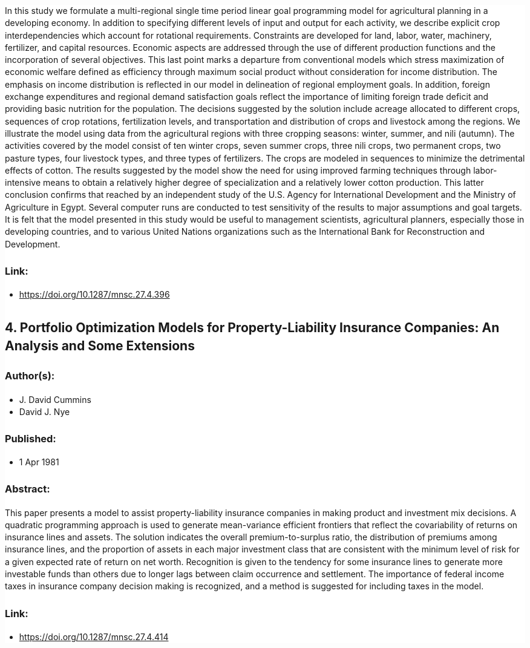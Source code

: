 In this study we formulate a multi-regional single time period linear goal programming model for agricultural planning in a developing economy. In addition to specifying different levels of input and output for each activity, we describe explicit crop interdependencies which account for rotational requirements. Constraints are developed for land, labor, water, machinery, fertilizer, and capital resources. Economic aspects are addressed through the use of different production functions and the incorporation of several objectives. This last point marks a departure from conventional models which stress maximization of economic welfare defined as efficiency through maximum social product without consideration for income distribution. The emphasis on income distribution is reflected in our model in delineation of regional employment goals. In addition, foreign exchange expenditures and regional demand satisfaction goals reflect the importance of limiting foreign trade deficit and providing basic nutrition for the population. The decisions suggested by the solution include acreage allocated to different crops, sequences of crop rotations, fertilization levels, and transportation and distribution of crops and livestock among the regions. We illustrate the model using data from the agricultural regions with three cropping seasons: winter, summer, and nili (autumn). The activities covered by the model consist of ten winter crops, seven summer crops, three nili crops, two permanent crops, two pasture types, four livestock types, and three types of fertilizers. The crops are modeled in sequences to minimize the detrimental effects of cotton. The results suggested by the model show the need for using improved farming techniques through labor-intensive means to obtain a relatively higher degree of specialization and a relatively lower cotton production. This latter conclusion confirms that reached by an independent study of the U.S. Agency for International Development and the Ministry of Agriculture in Egypt. Several computer runs are conducted to test sensitivity of the results to major assumptions and goal targets. It is felt that the model presented in this study would be useful to management scientists, agricultural planners, especially those in developing countries, and to various United Nations organizations such as the International Bank for Reconstruction and Development.
### Link:
- https://doi.org/10.1287/mnsc.27.4.396

## 4. Portfolio Optimization Models for Property-Liability Insurance Companies: An Analysis and Some Extensions
### Author(s):
- J. David Cummins
- David J. Nye
### Published:
- 1 Apr 1981
### Abstract:
This paper presents a model to assist property-liability insurance companies in making product and investment mix decisions. A quadratic programming approach is used to generate mean-variance efficient frontiers that reflect the covariability of returns on insurance lines and assets. The solution indicates the overall premium-to-surplus ratio, the distribution of premiums among insurance lines, and the proportion of assets in each major investment class that are consistent with the minimum level of risk for a given expected rate of return on net worth. Recognition is given to the tendency for some insurance lines to generate more investable funds than others due to longer lags between claim occurrence and settlement. The importance of federal income taxes in insurance company decision making is recognized, and a method is suggested for including taxes in the model.
### Link:
- https://doi.org/10.1287/mnsc.27.4.414
